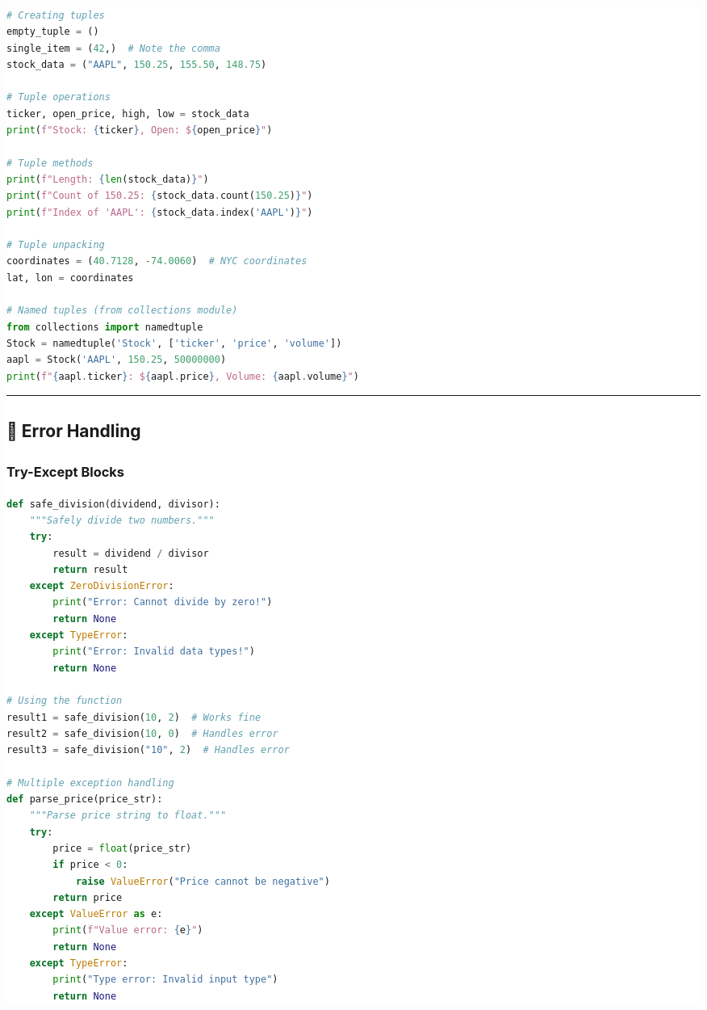 ```python
# Creating tuples
empty_tuple = ()
single_item = (42,)  # Note the comma
stock_data = ("AAPL", 150.25, 155.50, 148.75)

# Tuple operations
ticker, open_price, high, low = stock_data
print(f"Stock: {ticker}, Open: ${open_price}")

# Tuple methods
print(f"Length: {len(stock_data)}")
print(f"Count of 150.25: {stock_data.count(150.25)}")
print(f"Index of 'AAPL': {stock_data.index('AAPL')}")

# Tuple unpacking
coordinates = (40.7128, -74.0060)  # NYC coordinates
lat, lon = coordinates

# Named tuples (from collections module)
from collections import namedtuple
Stock = namedtuple('Stock', ['ticker', 'price', 'volume'])
aapl = Stock('AAPL', 150.25, 50000000)
print(f"{aapl.ticker}: ${aapl.price}, Volume: {aapl.volume}")
```

---

## 🔧 Error Handling

### **Try-Except Blocks**

```python
def safe_division(dividend, divisor):
    """Safely divide two numbers."""
    try:
        result = dividend / divisor
        return result
    except ZeroDivisionError:
        print("Error: Cannot divide by zero!")
        return None
    except TypeError:
        print("Error: Invalid data types!")
        return None

# Using the function
result1 = safe_division(10, 2)  # Works fine
result2 = safe_division(10, 0)  # Handles error
result3 = safe_division("10", 2)  # Handles error

# Multiple exception handling
def parse_price(price_str):
    """Parse price string to float."""
    try:
        price = float(price_str)
        if price < 0:
            raise ValueError("Price cannot be negative")
        return price
    except ValueError as e:
        print(f"Value error: {e}")
        return None
    except TypeError:
        print("Type error: Invalid input type")
        return None
```